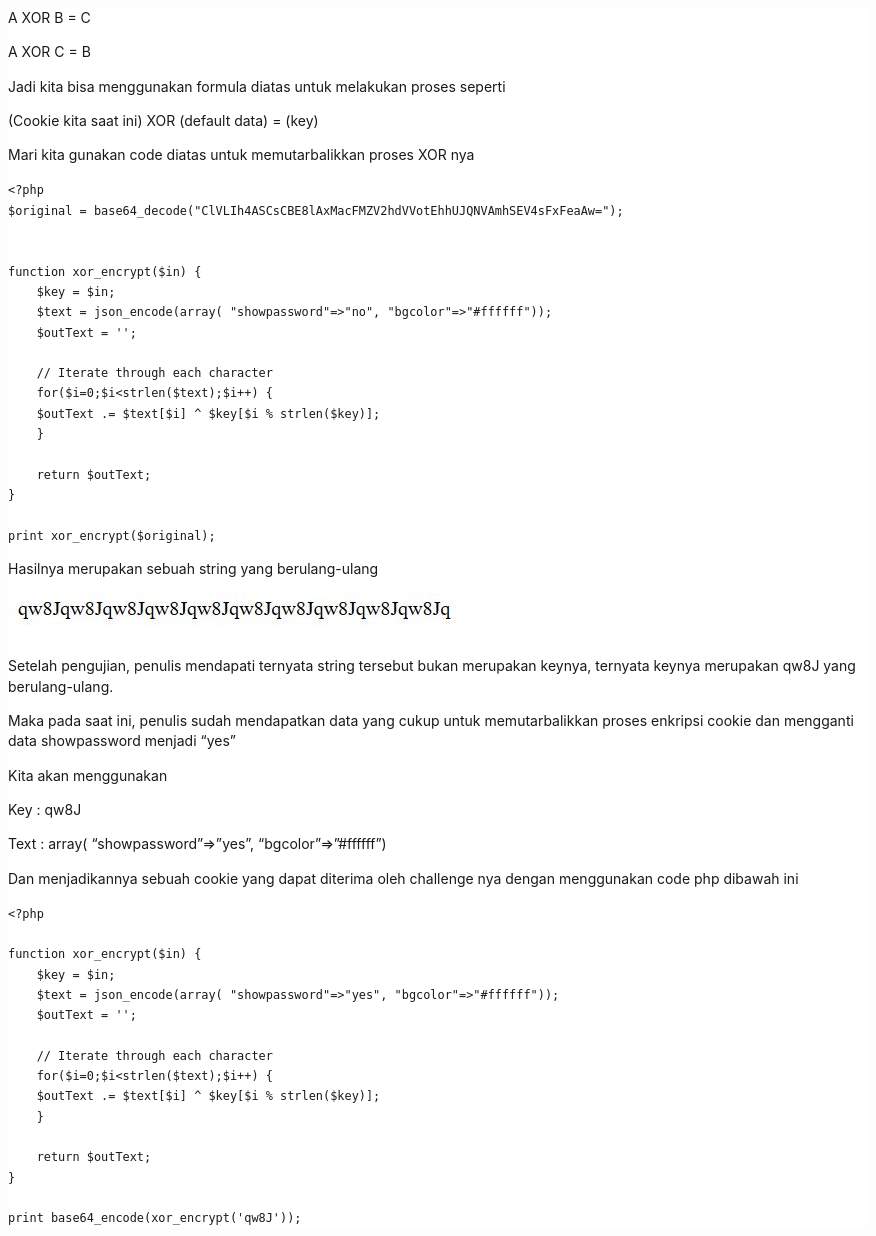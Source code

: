 A XOR B = C

A XOR C = B

Jadi kita bisa menggunakan formula diatas untuk melakukan proses seperti

(Cookie kita saat ini) XOR (default data) = (key)

Mari kita gunakan code diatas untuk memutarbalikkan proses XOR nya

```
<?php
$original = base64_decode("ClVLIh4ASCsCBE8lAxMacFMZV2hdVVotEhhUJQNVAmhSEV4sFxFeaAw=");
 
 
function xor_encrypt($in) {
    $key = $in;
    $text = json_encode(array( "showpassword"=>"no", "bgcolor"=>"#ffffff"));
    $outText = '';
 
    // Iterate through each character
    for($i=0;$i<strlen($text);$i++) {
    $outText .= $text[$i] ^ $key[$i % strlen($key)];
    }
 
    return $outText;
}
 
print xor_encrypt($original);
```

Hasilnya merupakan sebuah string yang berulang-ulang

![Image](img/natas11/step2.jpg)

Setelah pengujian, penulis mendapati ternyata string tersebut bukan merupakan keynya, ternyata keynya merupakan qw8J yang berulang-ulang.

Maka pada saat ini, penulis sudah mendapatkan data yang cukup untuk memutarbalikkan proses enkripsi cookie dan mengganti data showpassword menjadi “yes”

Kita akan menggunakan

Key : qw8J

Text : array( “showpassword”=>”yes”, “bgcolor”=>”#ffffff”)

Dan menjadikannya sebuah cookie yang dapat diterima oleh challenge nya dengan menggunakan code php dibawah ini

```
<?php
 
function xor_encrypt($in) {
    $key = $in;
    $text = json_encode(array( "showpassword"=>"yes", "bgcolor"=>"#ffffff"));
    $outText = '';
 
    // Iterate through each character
    for($i=0;$i<strlen($text);$i++) {
    $outText .= $text[$i] ^ $key[$i % strlen($key)];
    }
 
    return $outText;
}
 
print base64_encode(xor_encrypt('qw8J'));
```